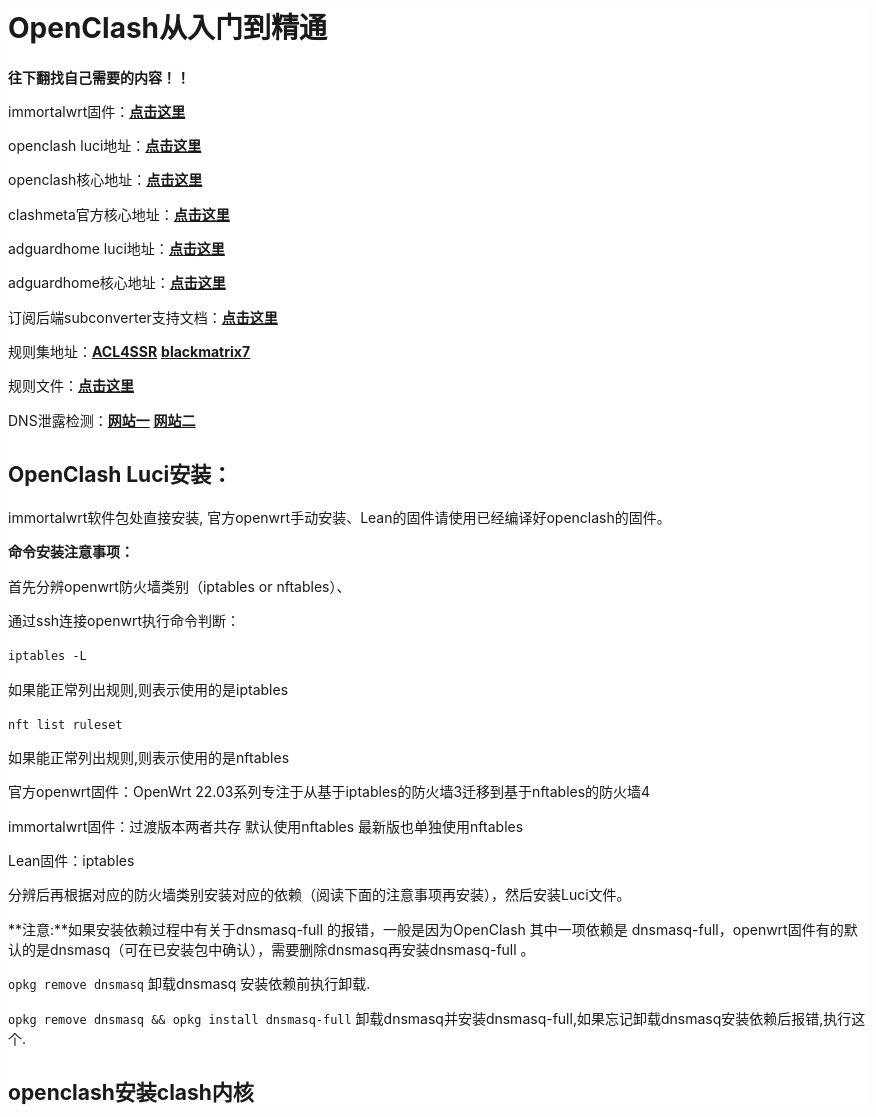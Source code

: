 # **OpenClash从入门到精通**

**往下翻找自己需要的内容！！**

immortalwrt固件：[**点击这里**](https://firmware-selector.immortalwrt.org/)

openclash luci地址：[**点击这里**](https://github.com/vernesong/OpenClash)

openclash核心地址：[**点击这里**](https://github.com/vernesong/OpenClash/tree/core/master)

clashmeta官方核心地址：[**点击这里**](https://github.com/MetaCubeX/mihomo/tree/Alpha)

adguardhome luci地址：[**点击这里**](https://github.com/kongfl888/luci-app-adguardhome/releases)

adguardhome核心地址：[**点击这里**](https://github.com/AdguardTeam/AdGuardHome)

订阅后端subconverter支持文档：[**点击这里**](https://github.com/tindy2013/subconverter/blob/master/README-cn.md)

规则集地址：[**ACL4SSR**](https://github.com/ACL4SSR/ACL4SSR/tree/master/Clash)    [**blackmatrix7**](https://github.com/blackmatrix7/ios\_rule\_script/tree/master/rule/Clash)

规则文件：[**点击这里**](https://drive.google.com/drive/folders/1j2uMkA\_R8ppINtKkQY78gJrBJjBPtJia)

DNS泄露检测：[**网站一**](https://ipleak.net/)    [**网站二**](https://browserleaks.com/dns)

## **OpenClash Luci安装：**

immortalwrt软件包处直接安装,  官方openwrt手动安装、Lean的固件请使用已经编译好openclash的固件。

**命令安装注意事项：**

首先分辨openwrt防火墙类别（iptables or nftables）、

通过ssh连接openwrt执行命令判断：

`iptables -L`

如果能正常列出规则,则表示使用的是iptables

`nft list ruleset`

如果能正常列出规则,则表示使用的是nftables

官方openwrt固件：OpenWrt 22.03系列专注于从基于iptables的防火墙3迁移到基于nftables的防火墙4

immortalwrt固件：过渡版本两者共存  默认使用nftables  最新版也单独使用nftables

Lean固件：iptables

分辨后再根据对应的防火墙类别安装对应的依赖（阅读下面的注意事项再安装），然后安装Luci文件。

**注意:**如果安装依赖过程中有关于dnsmasq-full 的报错，一般是因为OpenClash 其中一项依赖是 dnsmasq-full，openwrt固件有的默认的是dnsmasq（可在已安装包中确认），需要删除dnsmasq再安装dnsmasq-full 。

`opkg remove dnsmasq`       卸载dnsmasq  安装依赖前执行卸载.

`opkg remove dnsmasq && opkg install dnsmasq-full`  卸载dnsmasq并安装dnsmasq-full,如果忘记卸载dnsmasq安装依赖后报错,执行这个.

## **openclash安装clash内核**
